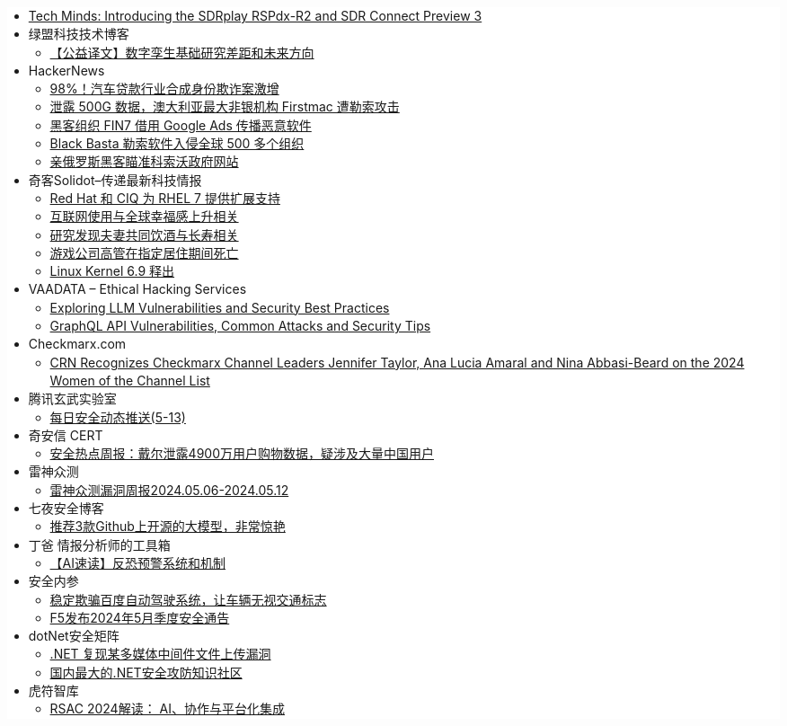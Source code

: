   - [Tech Minds: Introducing the SDRplay RSPdx-R2 and SDR Connect Preview 3](https://www.rtl-sdr.com/tech-minds-introducing-the-sdrplay-rspdx-r2-and-sdr-connect-preview-3/)
- 绿盟科技技术博客
  - [【公益译文】数字孪生基础研究差距和未来方向](https://blog.nsfocus.net/rh-digital-twins/)
- HackerNews
  - [98%！汽车贷款行业合成身份欺诈案激增](https://hackernews.cc/archives/52350)
  - [泄露 500G 数据，澳大利亚最大非银机构 Firstmac 遭勒索攻击](https://hackernews.cc/archives/52345)
  - [黑客组织 FIN7 借用 Google Ads 传播恶意软件](https://hackernews.cc/archives/52341)
  - [Black Basta 勒索软件入侵全球 500 多个组织](https://hackernews.cc/archives/52335)
  - [亲俄罗斯黑客瞄准科索沃政府网站](https://hackernews.cc/archives/52330)
- 奇客Solidot–传递最新科技情报
  - [Red Hat 和 CIQ 为 RHEL 7 提供扩展支持](https://www.solidot.org/story?sid=78151)
  - [互联网使用与全球幸福感上升相关](https://www.solidot.org/story?sid=78150)
  - [研究发现夫妻共同饮酒与长寿相关](https://www.solidot.org/story?sid=78149)
  - [游戏公司高管在指定居住期间死亡](https://www.solidot.org/story?sid=78148)
  - [Linux Kernel 6.9 释出](https://www.solidot.org/story?sid=78147)
- VAADATA – Ethical Hacking Services
  - [Exploring LLM Vulnerabilities and Security Best Practices](https://www.vaadata.com/blog/exploring-llm-vulnerabilities-and-security-best-practices/)
  - [GraphQL API Vulnerabilities, Common Attacks and Security Tips](https://www.vaadata.com/blog/graphql-api-vulnerabilities-common-attacks-and-security-tips/)
- Checkmarx.com
  - [CRN Recognizes Checkmarx Channel Leaders Jennifer Taylor, Ana Lucia Amaral and Nina Abbasi-Beard on the 2024 Women of the Channel List](https://checkmarx.com/press-releases/crn-recognizes-checkmarx-channel-leaders-jennifer-taylor-ana-lucia-amaral-and-nina-abbasi-beard-on-the-2024-women-of-the-channel-list/)
- 腾讯玄武实验室
  - [每日安全动态推送(5-13)](https://mp.weixin.qq.com/s?__biz=MzA5NDYyNDI0MA==&mid=2651959636&idx=1&sn=fcd77c7662a52217e052da4d928b5d52&chksm=8baed1cbbcd958ddc1936f9ef91096e9709cf139c758f91b964525b4e7d1b80095d62ea77d13&scene=58&subscene=0#rd)
- 奇安信 CERT
  - [安全热点周报：戴尔泄露4900万用户购物数据，疑涉及大量中国用户](https://mp.weixin.qq.com/s?__biz=MzU5NDgxODU1MQ==&mid=2247501026&idx=1&sn=6196b420edb179e84829c5536950bb18&chksm=fe79e07ac90e696cb8930a85fccf1bebfaafafc865946348a1e9da0f84e986d0f2a23089ac46&scene=58&subscene=0#rd)
- 雷神众测
  - [雷神众测漏洞周报2024.05.06-2024.05.12](https://mp.weixin.qq.com/s?__biz=MzI0NzEwOTM0MA==&mid=2652502914&idx=1&sn=c7b8d610785521f700a7f26929575d31&chksm=f2585831c52fd1271fbe0f0ef611550df41d5a0c6579ac0d411f403eae1ccedf52b67aa21e30&scene=58&subscene=0#rd)
- 七夜安全博客
  - [推荐3款Github上开源的大模型，非常惊艳](https://mp.weixin.qq.com/s?__biz=MzIwODIxMjc4MQ==&mid=2651004965&idx=1&sn=b7227dabb04d5def91a31d0875f42f48&chksm=8cf10667bb868f718303f41671ccbbd4ce7cf67d23a7b520118155eb1cf74a458594e374013a&scene=58&subscene=0#rd)
- 丁爸 情报分析师的工具箱
  - [【AI速读】反恐预警系统和机制](https://mp.weixin.qq.com/s?__biz=MzI2MTE0NTE3Mw==&mid=2651143711&idx=1&sn=27f58dd6bf7a231a5d78ee8616724f70&chksm=f1af4925c6d8c033c84751eb58999e94ef03223dfe184e10279573ce02eb634287d696d2e841&scene=58&subscene=0#rd)
- 安全内参
  - [稳定欺骗百度自动驾驶系统，让车辆无视交通标志](https://mp.weixin.qq.com/s?__biz=MzI4NDY2MDMwMw==&mid=2247511601&idx=1&sn=9b5a7f935e87503f172626ce906ce732&chksm=ebfae911dc8d600779d1a6d56be0ecfbc542650e3e20ee9acd3a926ef11096b784445377870f&scene=58&subscene=0#rd)
  - [F5发布2024年5月季度安全通告](https://mp.weixin.qq.com/s?__biz=MzI4NDY2MDMwMw==&mid=2247511601&idx=2&sn=0e9b735cecc79749096aa057b0e571cf&chksm=ebfae911dc8d6007ef8cedfabbbd518799479228fe5c54c950ada66de4ac828b189a0344681f&scene=58&subscene=0#rd)
- dotNet安全矩阵
  - [.NET 复现某多媒体中间件文件上传漏洞](https://mp.weixin.qq.com/s?__biz=MzUyOTc3NTQ5MA==&mid=2247491748&idx=1&sn=89fa3a9751cedae14e49cceecf0d536d&chksm=fa594e49cd2ec75fe8ac7405ee61da21c9104f657684b1e153ef57b5e7d8ac148c777297daee&scene=58&subscene=0#rd)
  - [国内最大的.NET安全攻防知识社区](https://mp.weixin.qq.com/s?__biz=MzUyOTc3NTQ5MA==&mid=2247491748&idx=2&sn=e33681b94eb297d3bddca0c3f67fc796&chksm=fa594e49cd2ec75f174d285b5f9fd30c9d04000924fa1c08ef6debfac9d9d71132b175a162a7&scene=58&subscene=0#rd)
- 虎符智库
  - [RSAC 2024解读： AI、协作与平台化集成](https://mp.weixin.qq.com/s?__biz=MzIwNjYwMTMyNQ==&mid=2247490119&idx=1&sn=d3151c70be30b05aab06275e0ef0d031&chksm=971e7745a069fe5300767e9c216e36546830768e503d2b98eec42abe2c4fbd305bf8982428e6&scene=58&subscene=0#rd)
